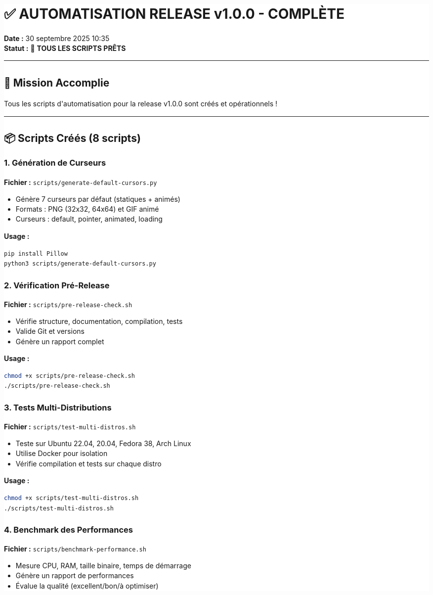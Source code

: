# ✅ AUTOMATISATION RELEASE v1.0.0 - COMPLÈTE

**Date :** 30 septembre 2025 10:35  
**Statut :** 🎉 **TOUS LES SCRIPTS PRÊTS**

---

## 🎯 Mission Accomplie

Tous les scripts d'automatisation pour la release v1.0.0 sont créés et opérationnels !

---

## 📦 Scripts Créés (8 scripts)

### 1. Génération de Curseurs
**Fichier :** `scripts/generate-default-cursors.py`
- Génère 7 curseurs par défaut (statiques + animés)
- Formats : PNG (32x32, 64x64) et GIF animé
- Curseurs : default, pointer, animated, loading

**Usage :**
```bash
pip install Pillow
python3 scripts/generate-default-cursors.py
```

### 2. Vérification Pré-Release
**Fichier :** `scripts/pre-release-check.sh`
- Vérifie structure, documentation, compilation, tests
- Valide Git et versions
- Génère un rapport complet

**Usage :**
```bash
chmod +x scripts/pre-release-check.sh
./scripts/pre-release-check.sh
```

### 3. Tests Multi-Distributions
**Fichier :** `scripts/test-multi-distros.sh`
- Teste sur Ubuntu 22.04, 20.04, Fedora 38, Arch Linux
- Utilise Docker pour isolation
- Vérifie compilation et tests sur chaque distro

**Usage :**
```bash
chmod +x scripts/test-multi-distros.sh
./scripts/test-multi-distros.sh
```

### 4. Benchmark des Performances
**Fichier :** `scripts/benchmark-performance.sh`
- Mesure CPU, RAM, taille binaire, temps de démarrage
- Génère un rapport de performances
- Évalue la qualité (excellent/bon/à optimiser)
